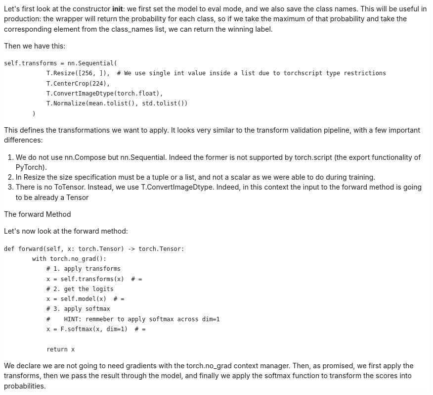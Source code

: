 Let's first look at the constructor **init**: we first set the model to eval mode, and we also save the class names.
This
will be useful in production: the wrapper will return the probability for each class, so if we take the maximum of that
probability and take the corresponding element from the class_names list, we can return the winning label.

Then we have this:

```
self.transforms = nn.Sequential(
            T.Resize([256, ]),  # We use single int value inside a list due to torchscript type restrictions
            T.CenterCrop(224),
            T.ConvertImageDtype(torch.float),
            T.Normalize(mean.tolist(), std.tolist())
        )
```

This defines the transformations we want to apply. It looks very similar to the transform validation pipeline, with a
few
important differences:

1. We do not use nn.Compose but nn.Sequential. Indeed the former is not supported by torch.script (the export
   functionality
   of PyTorch).
2. In Resize the size specification must be a tuple or a list, and not a scalar as we were able to do during training.
3. There is no ToTensor. Instead, we use T.ConvertImageDtype. Indeed, in this context the input to the forward method is
   going to be already a Tensor

The forward Method

Let's now look at the forward method:

```
def forward(self, x: torch.Tensor) -> torch.Tensor:
        with torch.no_grad():
            # 1. apply transforms
            x = self.transforms(x)  # =
            # 2. get the logits
            x = self.model(x)  # =
            # 3. apply softmax
            #    HINT: remmeber to apply softmax across dim=1
            x = F.softmax(x, dim=1)  # =

            return x
```

We declare we are not going to need gradients with the torch.no_grad context manager. Then, as promised, we first apply
the transforms, then we pass the result through the model, and finally we apply the softmax function to transform the
scores
into probabilities.
